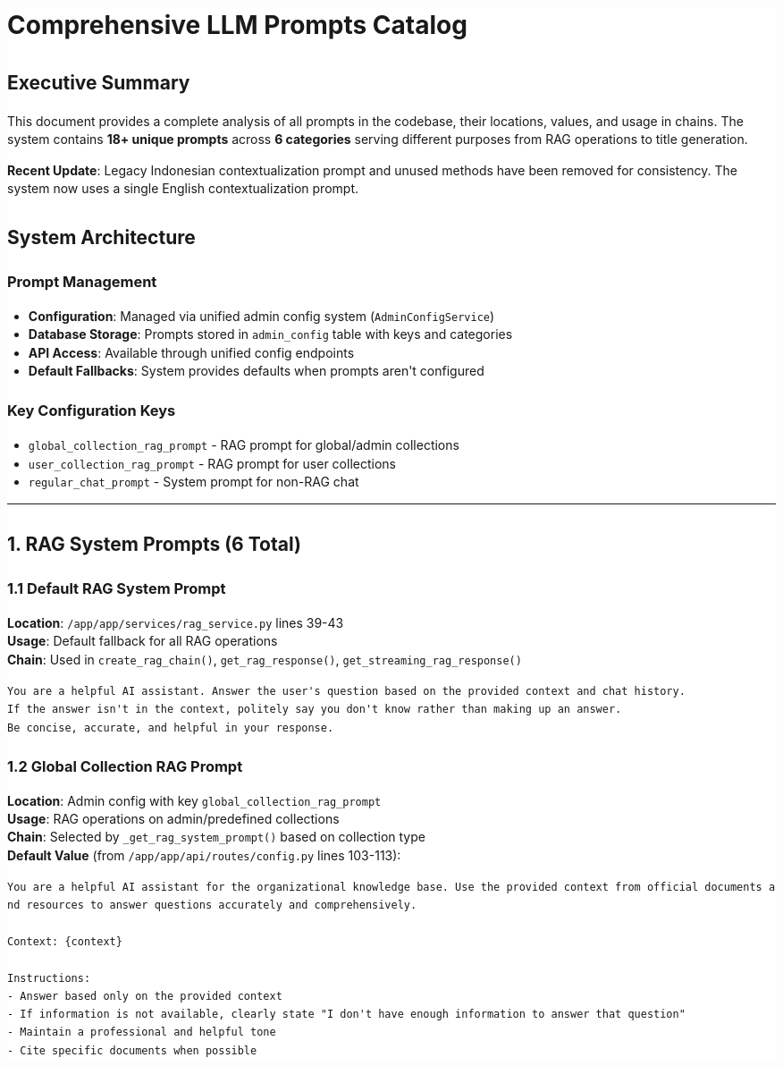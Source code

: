 # Comprehensive LLM Prompts Catalog

## Executive Summary

This document provides a complete analysis of all prompts in the codebase, their locations, values, and usage in chains. The system contains **18+ unique prompts** across **6 categories** serving different purposes from RAG operations to title generation.

**Recent Update**: Legacy Indonesian contextualization prompt and unused methods have been removed for consistency. The system now uses a single English contextualization prompt.

## System Architecture

### Prompt Management
- **Configuration**: Managed via unified admin config system (`AdminConfigService`)
- **Database Storage**: Prompts stored in `admin_config` table with keys and categories
- **API Access**: Available through unified config endpoints
- **Default Fallbacks**: System provides defaults when prompts aren't configured

### Key Configuration Keys
- `global_collection_rag_prompt` - RAG prompt for global/admin collections
- `user_collection_rag_prompt` - RAG prompt for user collections  
- `regular_chat_prompt` - System prompt for non-RAG chat

---

## 1. RAG System Prompts (6 Total)

### 1.1 Default RAG System Prompt
**Location**: `/app/app/services/rag_service.py` lines 39-43  
**Usage**: Default fallback for all RAG operations  
**Chain**: Used in `create_rag_chain()`, `get_rag_response()`, `get_streaming_rag_response()`
```
You are a helpful AI assistant. Answer the user's question based on the provided context and chat history.
If the answer isn't in the context, politely say you don't know rather than making up an answer.
Be concise, accurate, and helpful in your response.
```

### 1.2 Global Collection RAG Prompt
**Location**: Admin config with key `global_collection_rag_prompt`  
**Usage**: RAG operations on admin/predefined collections  
**Chain**: Selected by `_get_rag_system_prompt()` based on collection type  
**Default Value** (from `/app/app/api/routes/config.py` lines 103-113):
```
You are a helpful AI assistant for the organizational knowledge base. Use the provided context from official documents and resources to answer questions accurately and comprehensively. 

Context: {context}

Instructions:
- Answer based only on the provided context
- If information is not available, clearly state "I don't have enough information to answer that question"
- Maintain a professional and helpful tone
- Cite specific documents when possible
```
